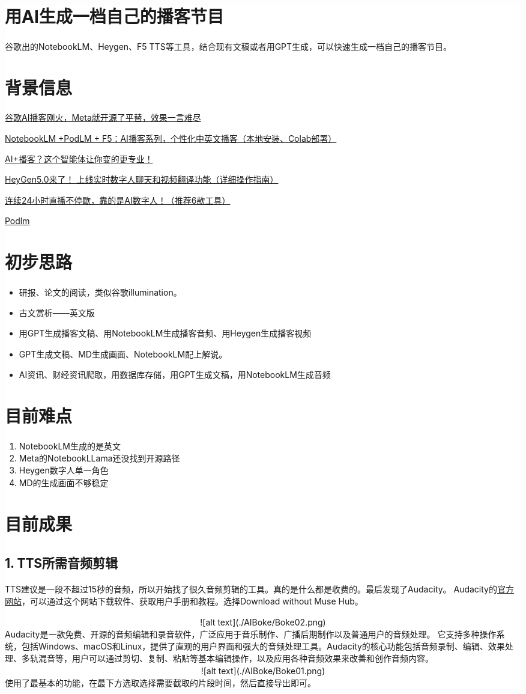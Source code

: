 # 用AI生成一档自己的播客节目
谷歌出的NotebookLM、Heygen、F5 TTS等工具，结合现有文稿或者用GPT生成，可以快速生成一档自己的播客节目。

# 背景信息
[谷歌AI播客刚火，Meta就开源了平替，效果一言难尽](https://mp.weixin.qq.com/s/WF02SzrNSxZEKQr7IyNsSg)

[NotebookLM +PodLM + F5：AI播客系列，个性化中英文播客（本地安装、Colab部署）](https://mp.weixin.qq.com/s/J3WqebtCR09vzEB3g2JDzw)

[AI+播客？这个智能体让你变的更专业！](https://mp.weixin.qq.com/s/yp1kq8YXfNjp5axxjLrNHA)

[HeyGen5.0来了！ 上线实时数字人聊天和视频翻译功能（详细操作指南）](https://mp.weixin.qq.com/s/PP6cubZgfPUQkdKBV41QbA)

[连续24小时直播不停歇，靠的是AI数字人！（推荐6款工具）](https://mp.weixin.qq.com/s/7QbMA56Vv2zBJhJfAngVtw)

[Podlm](https://github.com/lihuithe/podlm-public?tab=readme-ov-file)
# 初步思路
- 研报、论文的阅读，类似谷歌illumination。

- 古文赏析——英文版

- 用GPT生成播客文稿、用NotebookLM生成播客音频、用Heygen生成播客视频

- GPT生成文稿、MD生成画面、NotebookLM配上解说。

- AI资讯、财经资讯爬取，用数据库存储，用GPT生成文稿，用NotebookLM生成音频

# 目前难点

1. NotebookLM生成的是英文
2. Meta的NotebookLLama还没找到开源路径
3. Heygen数字人单一角色
4. MD的生成画面不够稳定

# 目前成果
## 1. TTS所需音频剪辑
TTS建议是一段不超过15秒的音频，所以开始找了很久音频剪辑的工具。真的是什么都是收费的。最后发现了Audacity。
Audacity的[官方网站](https://www.audacityteam.org/)，可以通过这个网站下载软件、获取用户手册和教程。选择Download without Muse Hub。
<div style="display: flex; justify-content: center; align-items: center;">
  ![alt text](./AIBoke/Boke02.png)
</div>
Audacity是一款免费、开源的音频编辑和录音软件，广泛应用于音乐制作、广播后期制作以及普通用户的音频处理。
它支持多种操作系统，包括Windows、macOS和Linux，提供了直观的用户界面和强大的音频处理工具。Audacity的核心功能包括音频录制、编辑、效果处理、多轨混音等，用户可以通过剪切、复制、粘贴等基本编辑操作，以及应用各种音频效果来改善和创作音频内容。
<div style="display: flex; justify-content: center; align-items: center;">
  ![alt text](./AIBoke/Boke01.png)
</div>
使用了最基本的功能，在最下方选取选择需要截取的片段时间，然后直接导出即可。
